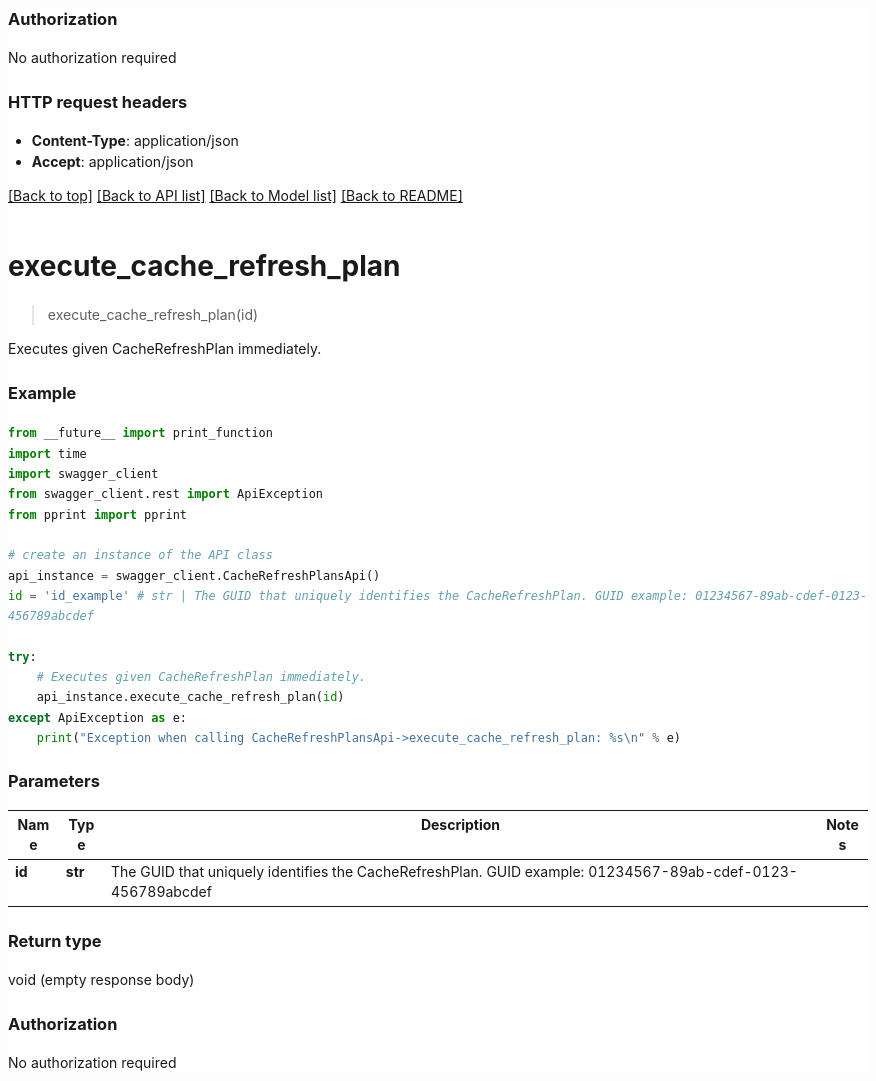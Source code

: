 ### Authorization

No authorization required

### HTTP request headers

 - **Content-Type**: application/json
 - **Accept**: application/json

[[Back to top]](#) [[Back to API list]](../README.md#documentation-for-api-endpoints) [[Back to Model list]](../README.md#documentation-for-models) [[Back to README]](../README.md)

# **execute_cache_refresh_plan**
> execute_cache_refresh_plan(id)

Executes given CacheRefreshPlan immediately.

### Example
```python
from __future__ import print_function
import time
import swagger_client
from swagger_client.rest import ApiException
from pprint import pprint

# create an instance of the API class
api_instance = swagger_client.CacheRefreshPlansApi()
id = 'id_example' # str | The GUID that uniquely identifies the CacheRefreshPlan. GUID example: 01234567-89ab-cdef-0123-456789abcdef

try:
    # Executes given CacheRefreshPlan immediately.
    api_instance.execute_cache_refresh_plan(id)
except ApiException as e:
    print("Exception when calling CacheRefreshPlansApi->execute_cache_refresh_plan: %s\n" % e)
```

### Parameters

Name | Type | Description  | Notes
------------- | ------------- | ------------- | -------------
 **id** | **str**| The GUID that uniquely identifies the CacheRefreshPlan. GUID example: 01234567-89ab-cdef-0123-456789abcdef | 

### Return type

void (empty response body)

### Authorization

No authorization required
